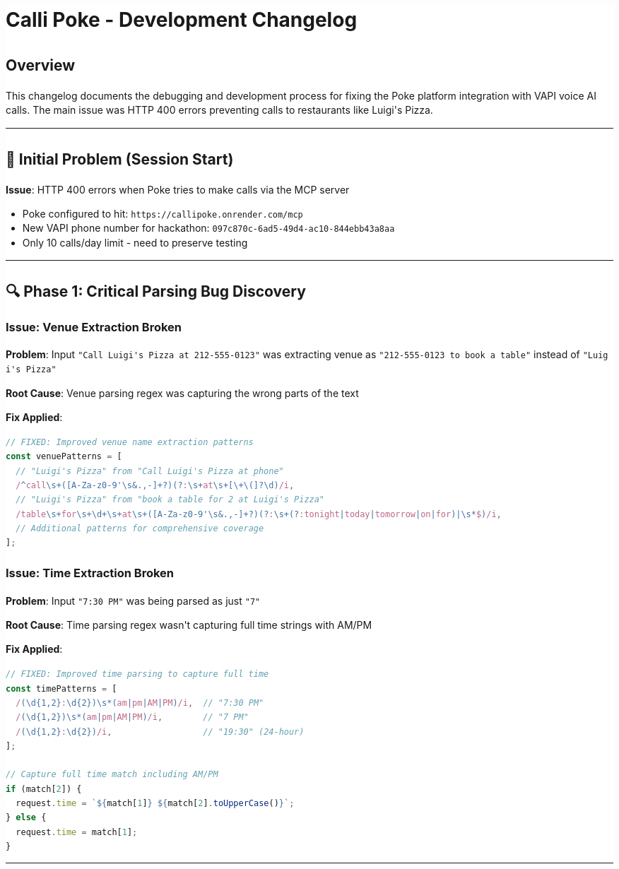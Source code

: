# Calli Poke - Development Changelog

## Overview
This changelog documents the debugging and development process for fixing the Poke platform integration with VAPI voice AI calls. The main issue was HTTP 400 errors preventing calls to restaurants like Luigi's Pizza.

---

## 🚨 Initial Problem (Session Start)
**Issue**: HTTP 400 errors when Poke tries to make calls via the MCP server
- Poke configured to hit: `https://callipoke.onrender.com/mcp`
- New VAPI phone number for hackathon: `097c870c-6ad5-49d4-ac10-844ebb43a8aa`
- Only 10 calls/day limit - need to preserve testing

---

## 🔍 Phase 1: Critical Parsing Bug Discovery

### Issue: Venue Extraction Broken
**Problem**: Input `"Call Luigi's Pizza at 212-555-0123"` was extracting venue as `"212-555-0123 to book a table"` instead of `"Luigi's Pizza"`

**Root Cause**: Venue parsing regex was capturing the wrong parts of the text

**Fix Applied**:
```javascript
// FIXED: Improved venue name extraction patterns
const venuePatterns = [
  // "Luigi's Pizza" from "Call Luigi's Pizza at phone"
  /^call\s+([A-Za-z0-9'\s&.,-]+?)(?:\s+at\s+[\+\(]?\d)/i,
  // "Luigi's Pizza" from "book a table for 2 at Luigi's Pizza"
  /table\s+for\s+\d+\s+at\s+([A-Za-z0-9'\s&.,-]+?)(?:\s+(?:tonight|today|tomorrow|on|for)|\s*$)/i,
  // Additional patterns for comprehensive coverage
];
```

### Issue: Time Extraction Broken
**Problem**: Input `"7:30 PM"` was being parsed as just `"7"`

**Root Cause**: Time parsing regex wasn't capturing full time strings with AM/PM

**Fix Applied**:
```javascript
// FIXED: Improved time parsing to capture full time
const timePatterns = [
  /(\d{1,2}:\d{2})\s*(am|pm|AM|PM)/i,  // "7:30 PM"
  /(\d{1,2})\s*(am|pm|AM|PM)/i,        // "7 PM"
  /(\d{1,2}:\d{2})/i,                  // "19:30" (24-hour)
];

// Capture full time match including AM/PM
if (match[2]) {
  request.time = `${match[1]} ${match[2].toUpperCase()}`;
} else {
  request.time = match[1];
}
```

---